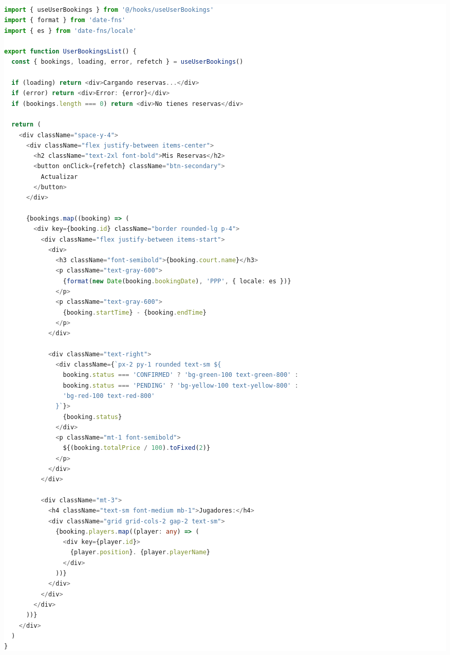 ```typescript
import { useUserBookings } from '@/hooks/useUserBookings'
import { format } from 'date-fns'
import { es } from 'date-fns/locale'

export function UserBookingsList() {
  const { bookings, loading, error, refetch } = useUserBookings()
  
  if (loading) return <div>Cargando reservas...</div>
  if (error) return <div>Error: {error}</div>
  if (bookings.length === 0) return <div>No tienes reservas</div>
  
  return (
    <div className="space-y-4">
      <div className="flex justify-between items-center">
        <h2 className="text-2xl font-bold">Mis Reservas</h2>
        <button onClick={refetch} className="btn-secondary">
          Actualizar
        </button>
      </div>
      
      {bookings.map((booking) => (
        <div key={booking.id} className="border rounded-lg p-4">
          <div className="flex justify-between items-start">
            <div>
              <h3 className="font-semibold">{booking.court.name}</h3>
              <p className="text-gray-600">
                {format(new Date(booking.bookingDate), 'PPP', { locale: es })}
              </p>
              <p className="text-gray-600">
                {booking.startTime} - {booking.endTime}
              </p>
            </div>
            
            <div className="text-right">
              <div className={`px-2 py-1 rounded text-sm ${
                booking.status === 'CONFIRMED' ? 'bg-green-100 text-green-800' :
                booking.status === 'PENDING' ? 'bg-yellow-100 text-yellow-800' :
                'bg-red-100 text-red-800'
              }`}>
                {booking.status}
              </div>
              <p className="mt-1 font-semibold">
                ${(booking.totalPrice / 100).toFixed(2)}
              </p>
            </div>
          </div>
          
          <div className="mt-3">
            <h4 className="text-sm font-medium mb-1">Jugadores:</h4>
            <div className="grid grid-cols-2 gap-2 text-sm">
              {booking.players.map((player: any) => (
                <div key={player.id}>
                  {player.position}. {player.playerName}
                </div>
              ))}
            </div>
          </div>
        </div>
      ))}
    </div>
  )
}
```